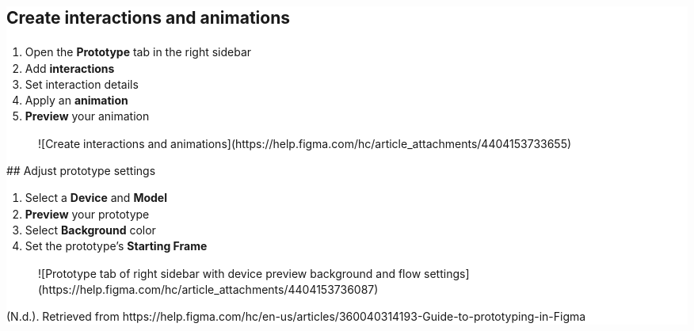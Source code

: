 ## Create interactions and animations

1. Open the **Prototype** tab in the right sidebar
2. Add **interactions**
3. Set interaction details
4. Apply an **animation**
5. **Preview** your animation

<div class="wp-block-image"><figure class="aligncenter">![Create interactions and animations](https://help.figma.com/hc/article_attachments/4404153733655)</figure></div>## Adjust prototype settings

1. Select a **Device** and **Model**
2. **Preview** your prototype
3. Select **Background** color
4. Set the prototype’s **Starting Frame**

<div class="wp-block-image"><figure class="aligncenter is-resized">![Prototype tab of right sidebar with device preview background and flow settings](https://help.figma.com/hc/article_attachments/4404153736087)</figure></div>(N.d.). Retrieved from https://help.figma.com/hc/en-us/articles/360040314193-Guide-to-prototyping-in-Figma